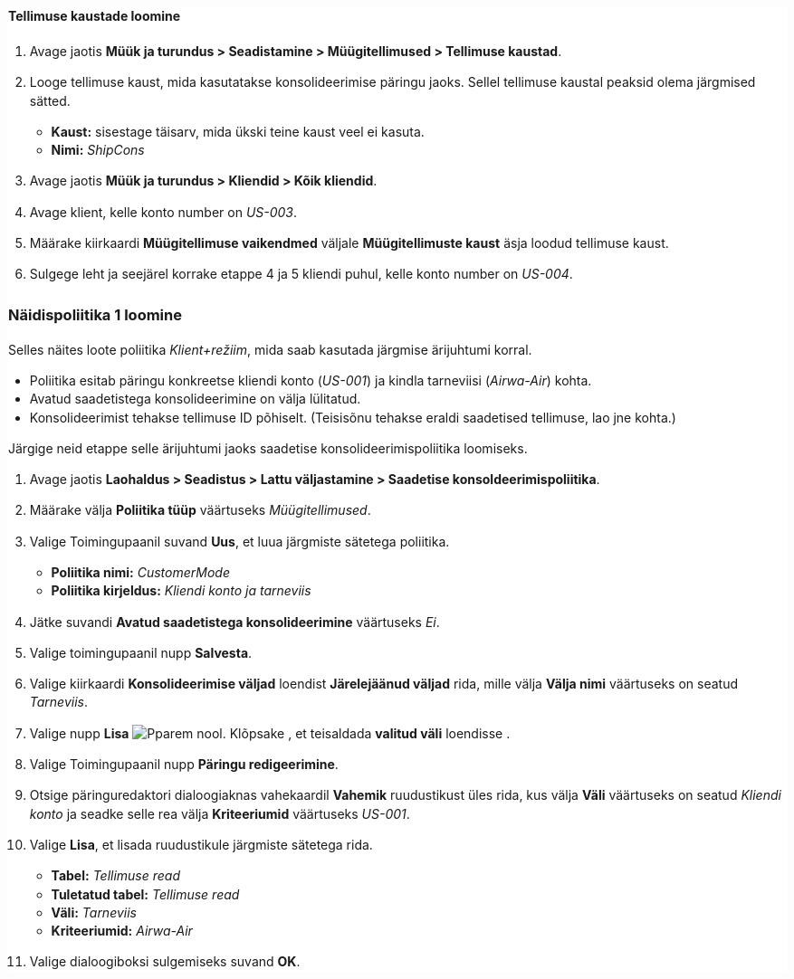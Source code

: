 #### <a name="create-an-order-pool"></a>Tellimuse kaustade loomine

1. Avage jaotis **Müük ja turundus \> Seadistamine \> Müügitellimused \> Tellimuse kaustad**.
1. Looge tellimuse kaust, mida kasutatakse konsolideerimise päringu jaoks. Sellel tellimuse kaustal peaksid olema järgmised sätted.

    - **Kaust:** sisestage täisarv, mida ükski teine kaust veel ei kasuta.
    - **Nimi:** *ShipCons*

1. Avage jaotis **Müük ja turundus \> Kliendid \> Kõik kliendid**.
1. Avage klient, kelle konto number on *US-003*.
1. Määrake kiirkaardi **Müügitellimuse vaikendmed** väljale **Müügitellimuste kaust** äsja loodud tellimuse kaust.
1. Sulgege leht ja seejärel korrake etappe 4 ja 5 kliendi puhul, kelle konto number on *US-004*.

### <a name="create-example-policy-1"></a>Näidispoliitika 1 loomine

Selles näites loote poliitika *Klient+režiim*, mida saab kasutada järgmise ärijuhtumi korral.

- Poliitika esitab päringu konkreetse kliendi konto (*US-001*) ja kindla tarneviisi (*Airwa-Air*) kohta.
- Avatud saadetistega konsolideerimine on välja lülitatud.
- Konsolideerimist tehakse tellimuse ID põhiselt. (Teisisõnu tehakse eraldi saadetised tellimuse, lao jne kohta.)

Järgige neid etappe selle ärijuhtumi jaoks saadetise konsolideerimispoliitika loomiseks.

1. Avage jaotis **Laohaldus \> Seadistus \> Lattu väljastamine \> Saadetise konsoldeerimispoliitika**.
1. Määrake välja **Poliitika tüüp** väärtuseks *Müügitellimused*.
1. Valige Toimingupaanil suvand **Uus**, et luua järgmiste sätetega poliitika.

    - **Poliitika nimi:** *CustomerMode*
    - **Poliitika kirjeldus:** *Kliendi konto ja tarneviis*

1. Jätke suvandi **Avatud saadetistega konsolideerimine** väärtuseks *Ei*.
1. Valige toimingupaanil nupp **Salvesta**.
1. Valige kiirkaardi **Konsolideerimise väljad** loendist **Järelejäänud väljad** rida, mille välja **Välja nimi** väärtuseks on seatud *Tarneviis*.
1. Valige nupp **Lisa** ![Pparem nool.](media/forward-button.png) Klõpsake , et teisaldada **valitud väli** loendisse .
1. Valige Toimingupaanil nupp **Päringu redigeerimine**.
1. Otsige päringuredaktori dialoogiaknas vahekaardil **Vahemik** ruudustikust üles rida, kus välja **Väli** väärtuseks on seatud *Kliendi konto* ja seadke selle rea välja **Kriteeriumid** väärtuseks *US-001*.
1. Valige **Lisa**, et lisada ruudustikule järgmiste sätetega rida.

    - **Tabel:** *Tellimuse read*
    - **Tuletatud tabel:** *Tellimuse read*
    - **Väli:** *Tarneviis*
    - **Kriteeriumid:** *Airwa-Air*

1. Valige dialoogiboksi sulgemiseks suvand **OK**.
